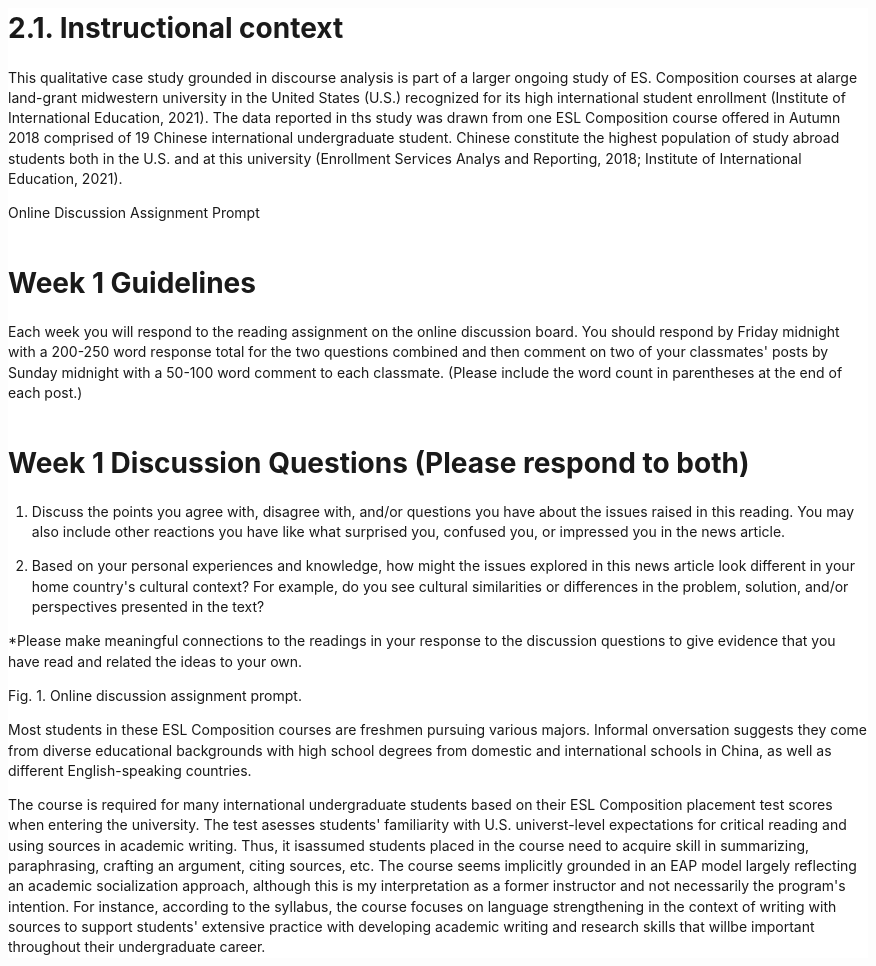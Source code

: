 # 2.1. Instructional context

This qualitative case study grounded in discourse analysis is part of a larger ongoing study of ES. Composition courses at alarge land-grant midwestern university in the United States (U.S.) recognized for its high international student enrollment (Institute of International Education, 2021). The data reported in ths study was drawn from one ESL Composition course offered in Autumn 2018 comprised of 19 Chinese international undergraduate student. Chinese constitute the highest population of study abroad students both in the U.S. and at this university (Enrollment Services Analys and Reporting, 2018; Institute of International Education, 2021).

Online Discussion Assignment Prompt

# Week 1 Guidelines

Each week you will respond to the reading assignment on the online discussion board. You should respond by Friday midnight with a 200-250 word response total for the two questions combined and then comment on two of your classmates' posts by Sunday midnight with a 50-100 word comment to each classmate. (Please include the word count in parentheses at the end of each post.)

# Week 1 Discussion Questions (Please respond to both)

1) Discuss the points you agree with, disagree with, and/or questions you have about the issues raised in this reading. You may also include other reactions you have like what surprised you, confused you, or impressed you in the news article.

2) Based on your personal experiences and knowledge, how might the issues explored in this news article look different in your home country's cultural context? For example, do you see cultural similarities or differences in the problem, solution, and/or perspectives presented in the text?

\*Please make meaningful connections to the readings in your response to the discussion questions to give evidence that you have read and related the ideas to your own.

Fig. 1. Online discussion assignment prompt.

Most students in these ESL Composition courses are freshmen pursuing various majors. Informal onversation suggests they come from diverse educational backgrounds with high school degrees from domestic and international schools in China, as well as different English-speaking countries.

The course is required for many international undergraduate students based on their ESL Composition placement test scores when entering the university. The test asesses students' familiarity with U.S. universt-level expectations for critical reading and using sources in academic writing. Thus, it isassumed students placed in the course need to acquire skill in summarizing, paraphrasing, crafting an argument, citing sources, etc. The course seems implicitly grounded in an EAP model largely reflecting an academic socialization approach, although this is my interpretation as a former instructor and not necessarily the program's intention. For instance, according to the syllabus, the course focuses on language strengthening in the context of writing with sources to support students' extensive practice with developing academic writing and research skills that willbe important throughout their undergraduate career.
